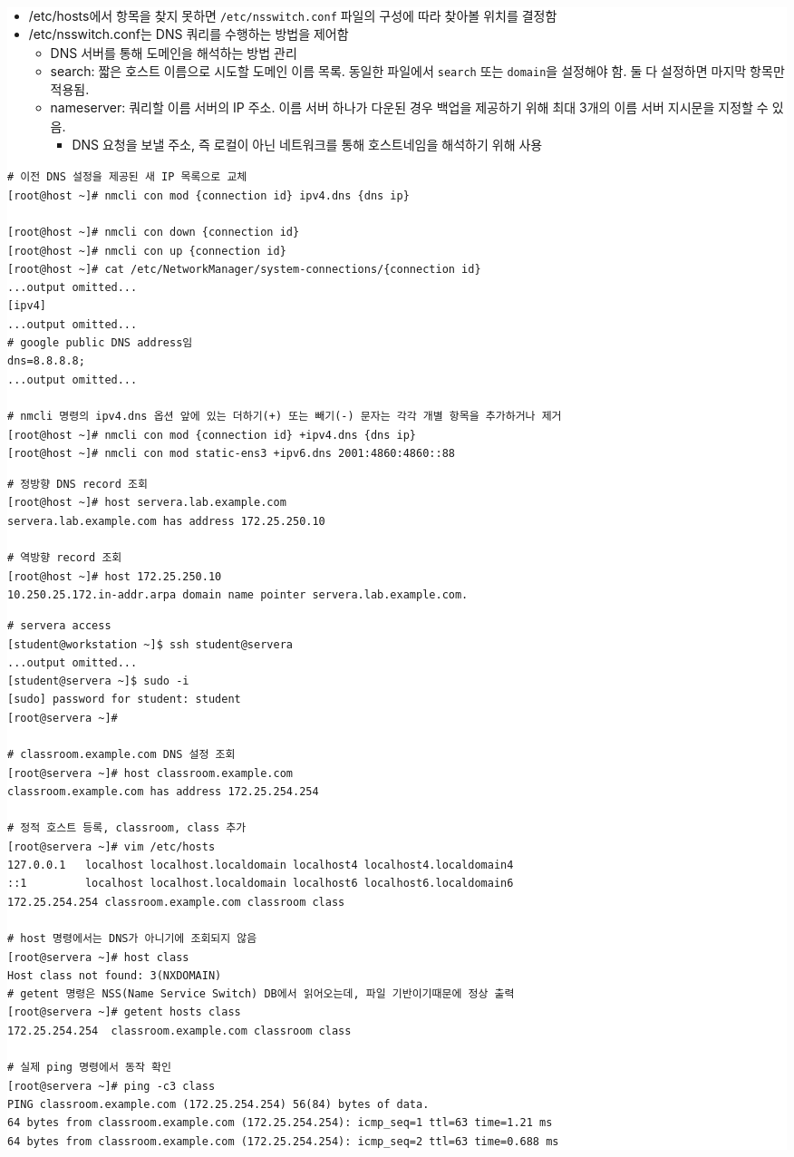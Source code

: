 - /etc/hosts에서 항목을 찾지 못하면 `/etc/nsswitch.conf` 파일의 구성에 따라 찾아볼 위치를 결정함
- /etc/nsswitch.conf는 DNS 쿼리를 수행하는 방법을 제어함
  - DNS 서버를 통해 도메인을 해석하는 방법 관리
  - search:  짧은 호스트 이름으로 시도할 도메인 이름 목록. 동일한 파일에서 `search` 또는 `domain`을 설정해야 함. 둘 다 설정하면 마지막 항목만 적용됨.
  - nameserver: 쿼리할 이름 서버의 IP 주소. 이름 서버 하나가 다운된 경우 백업을 제공하기 위해 최대 3개의 이름 서버 지시문을 지정할 수 있음.
    - DNS 요청을 보낼 주소, 즉 로컬이 아닌 네트워크를 통해 호스트네임을 해석하기 위해 사용

```shell
# 이전 DNS 설정을 제공된 새 IP 목록으로 교체
[root@host ~]# nmcli con mod {connection id} ipv4.dns {dns ip}

[root@host ~]# nmcli con down {connection id}
[root@host ~]# nmcli con up {connection id}
[root@host ~]# cat /etc/NetworkManager/system-connections/{connection id}
...output omitted...
[ipv4]
...output omitted...
# google public DNS address임
dns=8.8.8.8;
...output omitted...

# nmcli 명령의 ipv4.dns 옵션 앞에 있는 더하기(+) 또는 빼기(-) 문자는 각각 개별 항목을 추가하거나 제거
[root@host ~]# nmcli con mod {connection id} +ipv4.dns {dns ip}
[root@host ~]# nmcli con mod static-ens3 +ipv6.dns 2001:4860:4860::88
```

```shell
# 정방향 DNS record 조회
[root@host ~]# host servera.lab.example.com
servera.lab.example.com has address 172.25.250.10

# 역방향 record 조회
[root@host ~]# host 172.25.250.10
10.250.25.172.in-addr.arpa domain name pointer servera.lab.example.com.
```

```shell
# servera access
[student@workstation ~]$ ssh student@servera
...output omitted...
[student@servera ~]$ sudo -i
[sudo] password for student: student
[root@servera ~]#

# classroom.example.com DNS 설정 조회
[root@servera ~]# host classroom.example.com
classroom.example.com has address 172.25.254.254

# 정적 호스트 등록, classroom, class 추가
[root@servera ~]# vim /etc/hosts
127.0.0.1   localhost localhost.localdomain localhost4 localhost4.localdomain4
::1         localhost localhost.localdomain localhost6 localhost6.localdomain6
172.25.254.254 classroom.example.com classroom class

# host 명령에서는 DNS가 아니기에 조회되지 않음
[root@servera ~]# host class
Host class not found: 3(NXDOMAIN)
# getent 명령은 NSS(Name Service Switch) DB에서 읽어오는데, 파일 기반이기때문에 정상 출력
[root@servera ~]# getent hosts class
172.25.254.254  classroom.example.com classroom class

# 실제 ping 명령에서 동작 확인
[root@servera ~]# ping -c3 class
PING classroom.example.com (172.25.254.254) 56(84) bytes of data.
64 bytes from classroom.example.com (172.25.254.254): icmp_seq=1 ttl=63 time=1.21 ms
64 bytes from classroom.example.com (172.25.254.254): icmp_seq=2 ttl=63 time=0.688 ms
```